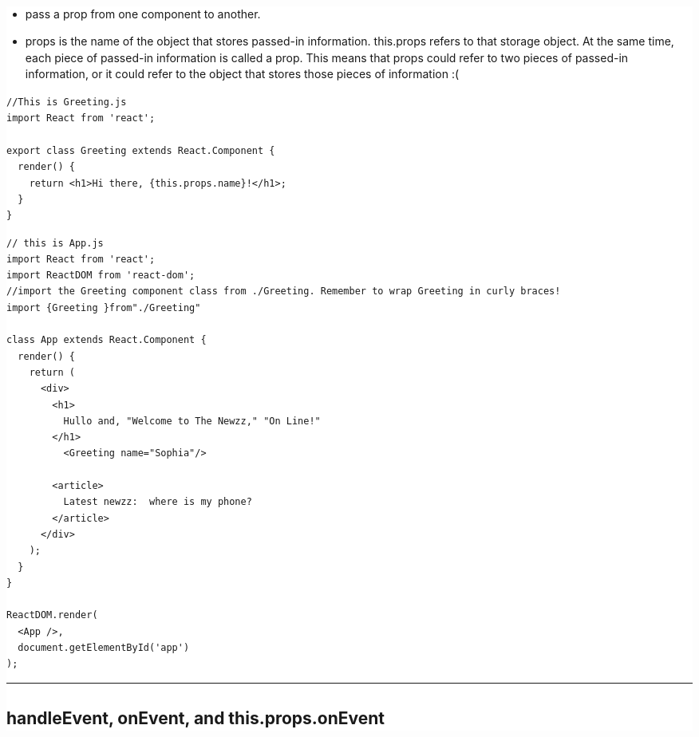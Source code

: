 - pass a prop from one component to another.

- props is the name of the object that stores passed-in information. this.props refers to that storage object. At the same time, each piece of passed-in information is called a prop. This means that props could refer to two pieces of passed-in information, or it could refer to the object that stores those pieces of information :(

```
//This is Greeting.js
import React from 'react';

export class Greeting extends React.Component {
  render() {
    return <h1>Hi there, {this.props.name}!</h1>;
  }
}

```


```
// this is App.js
import React from 'react';
import ReactDOM from 'react-dom';
//import the Greeting component class from ./Greeting. Remember to wrap Greeting in curly braces!
import {Greeting }from"./Greeting"

class App extends React.Component {
  render() {
    return (
      <div>
        <h1>
          Hullo and, "Welcome to The Newzz," "On Line!"
        </h1>
          <Greeting name="Sophia"/>
        
        <article>
          Latest newzz:  where is my phone?
        </article>
      </div>
    );
  }
}

ReactDOM.render(
  <App />, 
  document.getElementById('app')
);

```

---
## handleEvent, onEvent, and this.props.onEvent
